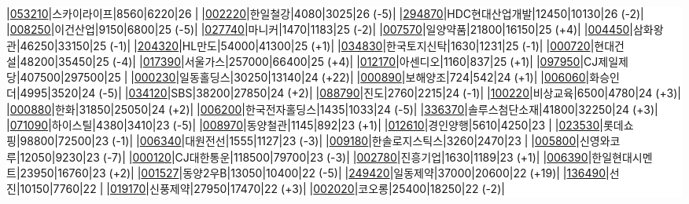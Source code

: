 |[053210](https://finance.daum.net/quotes/A053210)|스카이라이프|8560|6220|26 |
|[002220](https://finance.daum.net/quotes/A002220)|한일철강|4080|3025|26 (-5)|
|[294870](https://finance.daum.net/quotes/A294870)|HDC현대산업개발|12450|10130|26 (-2)|
|[008250](https://finance.daum.net/quotes/A008250)|이건산업|9150|6800|25 (-5)|
|[027740](https://finance.daum.net/quotes/A027740)|마니커|1470|1183|25 (-2)|
|[007570](https://finance.daum.net/quotes/A007570)|일양약품|21800|16150|25 (+4)|
|[004450](https://finance.daum.net/quotes/A004450)|삼화왕관|46250|33150|25 (-1)|
|[204320](https://finance.daum.net/quotes/A204320)|HL만도|54000|41300|25 (+1)|
|[034830](https://finance.daum.net/quotes/A034830)|한국토지신탁|1630|1231|25 (-1)|
|[000720](https://finance.daum.net/quotes/A000720)|현대건설|48200|35450|25 (-4)|
|[017390](https://finance.daum.net/quotes/A017390)|서울가스|257000|66400|25 (+4)|
|[012170](https://finance.daum.net/quotes/A012170)|아센디오|1160|837|25 (+1)|
|[097950](https://finance.daum.net/quotes/A097950)|CJ제일제당|407500|297500|25 |
|[000230](https://finance.daum.net/quotes/A000230)|일동홀딩스|30250|13140|24 (+22)|
|[000890](https://finance.daum.net/quotes/A000890)|보해양조|724|542|24 (+1)|
|[006060](https://finance.daum.net/quotes/A006060)|화승인더|4995|3520|24 (-5)|
|[034120](https://finance.daum.net/quotes/A034120)|SBS|38200|27850|24 (+2)|
|[088790](https://finance.daum.net/quotes/A088790)|진도|2760|2215|24 (-1)|
|[100220](https://finance.daum.net/quotes/A100220)|비상교육|6500|4780|24 (+3)|
|[000880](https://finance.daum.net/quotes/A000880)|한화|31850|25050|24 (+2)|
|[006200](https://finance.daum.net/quotes/A006200)|한국전자홀딩스|1435|1033|24 (-5)|
|[336370](https://finance.daum.net/quotes/A336370)|솔루스첨단소재|41800|32250|24 (+3)|
|[071090](https://finance.daum.net/quotes/A071090)|하이스틸|4380|3410|23 (-5)|
|[008970](https://finance.daum.net/quotes/A008970)|동양철관|1145|892|23 (+1)|
|[012610](https://finance.daum.net/quotes/A012610)|경인양행|5610|4250|23 |
|[023530](https://finance.daum.net/quotes/A023530)|롯데쇼핑|98800|72500|23 (-1)|
|[006340](https://finance.daum.net/quotes/A006340)|대원전선|1555|1127|23 (-3)|
|[009180](https://finance.daum.net/quotes/A009180)|한솔로지스틱스|3260|2470|23 |
|[005800](https://finance.daum.net/quotes/A005800)|신영와코루|12050|9230|23 (-7)|
|[000120](https://finance.daum.net/quotes/A000120)|CJ대한통운|118500|79700|23 (-3)|
|[002780](https://finance.daum.net/quotes/A002780)|진흥기업|1630|1189|23 (+1)|
|[006390](https://finance.daum.net/quotes/A006390)|한일현대시멘트|23950|16760|23 (+2)|
|[001527](https://finance.daum.net/quotes/A001527)|동양2우B|13050|10400|22 (-5)|
|[249420](https://finance.daum.net/quotes/A249420)|일동제약|37000|20600|22 (+19)|
|[136490](https://finance.daum.net/quotes/A136490)|선진|10150|7760|22 |
|[019170](https://finance.daum.net/quotes/A019170)|신풍제약|27950|17470|22 (+3)|
|[002020](https://finance.daum.net/quotes/A002020)|코오롱|25400|18250|22 (-2)|